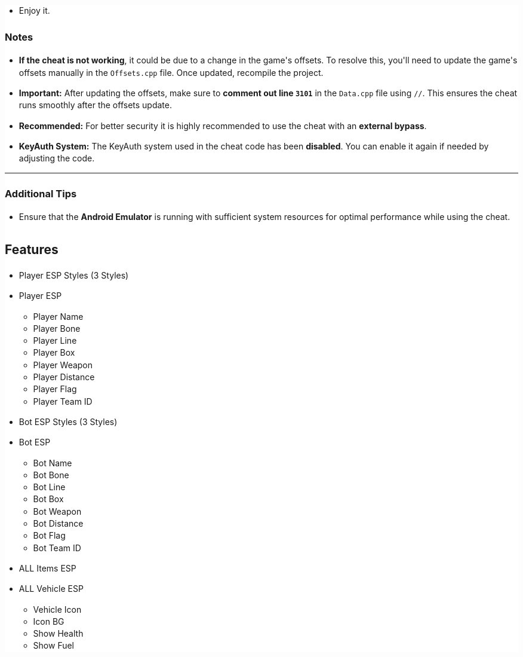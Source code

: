 - Enjoy it.

### Notes

- **If the cheat is not working**, it could be due to a change in the game's offsets. To resolve this, you'll need to update the game's offsets manually in the `Offsets.cpp` file. Once updated, recompile the project.
  
- **Important:** After updating the offsets, make sure to **comment out line `3101`** in the `Data.cpp` file using `//`. This ensures the cheat runs smoothly after the offsets update.

- **Recommended:** For better security it is highly recommended to use the cheat with an **external bypass**.

- **KeyAuth System:** The KeyAuth system used in the cheat code has been **disabled**. You can enable it again if needed by adjusting the code.

---

### Additional Tips

- Ensure that the **Android Emulator** is running with sufficient system resources for optimal performance while using the cheat.

## Features

- Player ESP Styles (3 Styles)

- Player ESP
    - Player Name
    - Player Bone
    - Player Line
    - Player Box
    - Player Weapon
    - Player Distance
    - Player Flag
    - Player Team ID

- Bot ESP Styles (3 Styles)

- Bot ESP
    - Bot Name
    - Bot Bone
    - Bot Line
    - Bot Box
    - Bot Weapon
    - Bot Distance
    - Bot Flag
    - Bot Team ID

- ALL Items ESP

- ALL Vehicle ESP
    - Vehicle Icon
    - Icon BG
    - Show Health
    - Show Fuel
